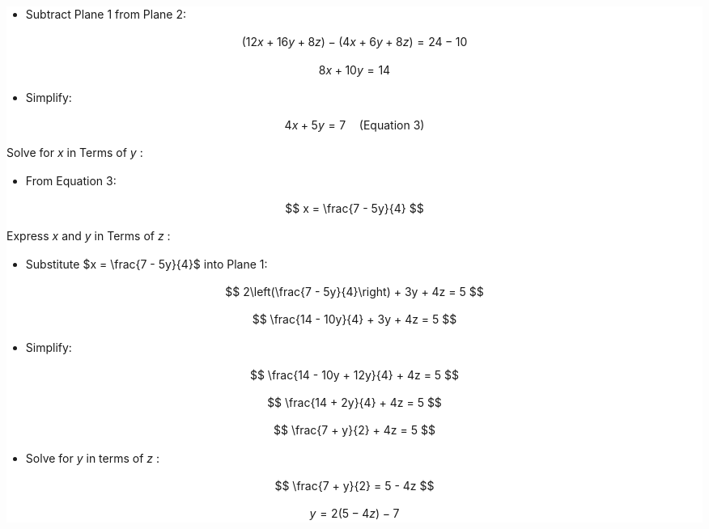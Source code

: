    - Subtract Plane 1 from Plane 2:

$$
(12x + 16y + 8z) - (4x + 6y + 8z) = 24 - 10
$$

$$
8x + 10y = 14
$$

   - Simplify:

$$
4x + 5y = 7 \quad \text{(Equation 3)}
$$

Solve for $x$ in Terms of $y$ :

   - From Equation 3:

$$
x = \frac{7 - 5y}{4}
$$

Express $x$ and $y$ in Terms of $z$ :
   - Substitute $x = \frac{7 - 5y}{4}$ into Plane 1:

$$
2\left(\frac{7 - 5y}{4}\right) + 3y + 4z = 5
$$

$$
\frac{14 - 10y}{4} + 3y + 4z = 5
$$

   - Simplify:

$$
\frac{14 - 10y + 12y}{4} + 4z = 5
$$

$$
\frac{14 + 2y}{4} + 4z = 5
$$

$$
\frac{7 + y}{2} + 4z = 5
$$

   - Solve for $y$ in terms of $z$ :

$$
\frac{7 + y}{2} = 5 - 4z
$$

$$
y = 2(5 - 4z) - 7
$$
